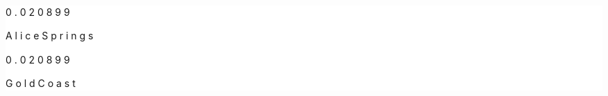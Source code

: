  
 
 
 
 
 
 
 
 
 
 
 
0
.
0
2
0
8
9
9

A
l
i
c
e
S
p
r
i
n
g
s
 
 
 
 
 
 
 
 
0
.
0
2
0
8
9
9

G
o
l
d
C
o
a
s
t
 
 
 